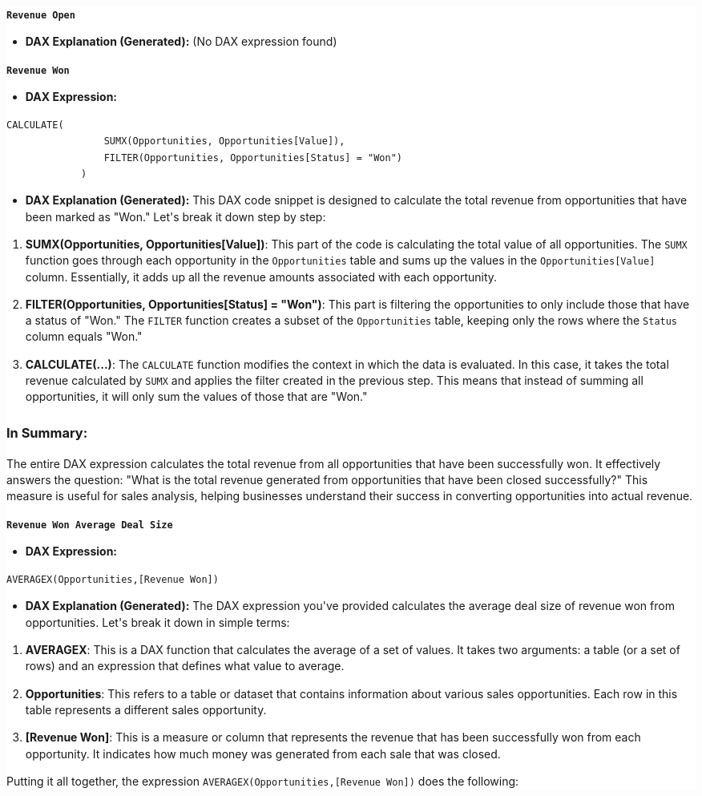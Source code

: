 **`Revenue Open`**

- **DAX Explanation (Generated):** (No DAX expression found)

**`Revenue Won`**

- **DAX Expression:**
```dax
CALCULATE(
			     SUMX(Opportunities, Opportunities[Value]),
			     FILTER(Opportunities, Opportunities[Status] = "Won")
			 )
```
- **DAX Explanation (Generated):** This DAX code snippet is designed to calculate the total revenue from opportunities that have been marked as "Won." Let's break it down step by step:

1. **SUMX(Opportunities, Opportunities[Value])**: This part of the code is calculating the total value of all opportunities. The `SUMX` function goes through each opportunity in the `Opportunities` table and sums up the values in the `Opportunities[Value]` column. Essentially, it adds up all the revenue amounts associated with each opportunity.

2. **FILTER(Opportunities, Opportunities[Status] = "Won")**: This part is filtering the opportunities to only include those that have a status of "Won." The `FILTER` function creates a subset of the `Opportunities` table, keeping only the rows where the `Status` column equals "Won." 

3. **CALCULATE(...)**: The `CALCULATE` function modifies the context in which the data is evaluated. In this case, it takes the total revenue calculated by `SUMX` and applies the filter created in the previous step. This means that instead of summing all opportunities, it will only sum the values of those that are "Won."

### In Summary:
The entire DAX expression calculates the total revenue from all opportunities that have been successfully won. It effectively answers the question: "What is the total revenue generated from opportunities that have been closed successfully?" This measure is useful for sales analysis, helping businesses understand their success in converting opportunities into actual revenue.

**`Revenue Won Average Deal Size`**

- **DAX Expression:**
```dax
AVERAGEX(Opportunities,[Revenue Won])
```
- **DAX Explanation (Generated):** The DAX expression you've provided calculates the average deal size of revenue won from opportunities. Let's break it down in simple terms:

1. **AVERAGEX**: This is a DAX function that calculates the average of a set of values. It takes two arguments: a table (or a set of rows) and an expression that defines what value to average.

2. **Opportunities**: This refers to a table or dataset that contains information about various sales opportunities. Each row in this table represents a different sales opportunity.

3. **[Revenue Won]**: This is a measure or column that represents the revenue that has been successfully won from each opportunity. It indicates how much money was generated from each sale that was closed.

Putting it all together, the expression `AVERAGEX(Opportunities,[Revenue Won])` does the following:
